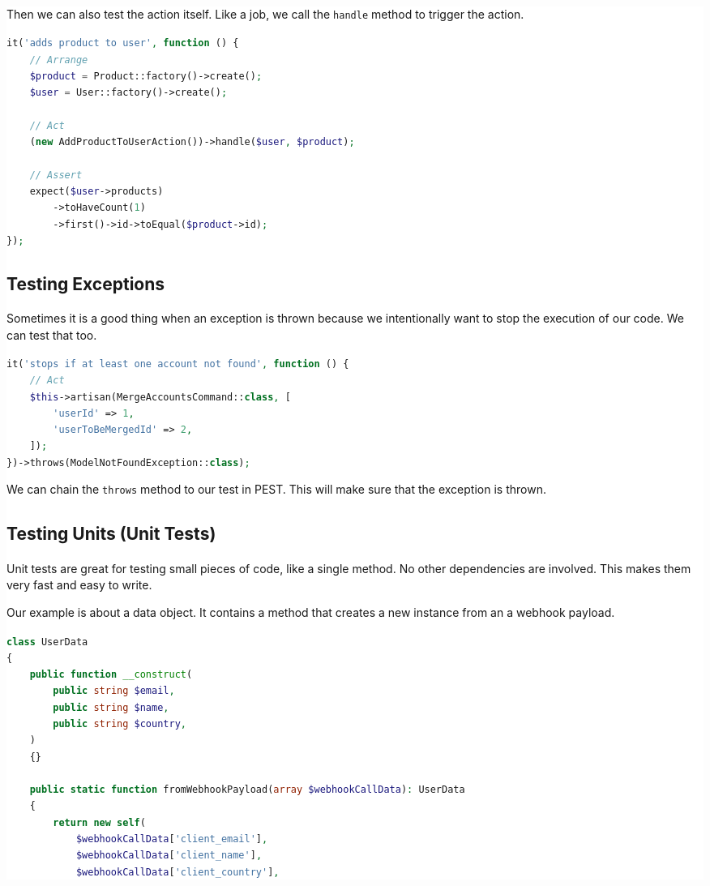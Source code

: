Then we can also test the action itself. Like a
job, we call the `handle` method to trigger the
action.

```php
it('adds product to user', function () {
    // Arrange
    $product = Product::factory()->create();
    $user = User::factory()->create();

    // Act
    (new AddProductToUserAction())->handle($user, $product);

    // Assert
    expect($user->products)
        ->toHaveCount(1)
        ->first()->id->toEqual($product->id);
});
```

<h2 id="testing-exceptions">Testing
Exceptions</h2>

Sometimes it is a good thing when an exception is
thrown because we intentionally want to stop the
execution of our code. We can test that too.

```php
it('stops if at least one account not found', function () {
    // Act
    $this->artisan(MergeAccountsCommand::class, [
        'userId' => 1,
        'userToBeMergedId' => 2,
    ]);
})->throws(ModelNotFoundException::class);
```

We can chain the `throws` method to our test in
PEST. This will make sure that the exception is
thrown.

<h2 id="testing-units">Testing Units (Unit
Tests)</h2>

Unit tests are great for testing small pieces of
code, like a single method. No other dependencies
are involved. This makes them very fast and easy
to write.

Our example is about a data object. It contains a
method that creates a new instance from an a
webhook payload.

```php
class UserData
{
    public function __construct(
        public string $email,
        public string $name,
        public string $country,
    )
    {}

    public static function fromWebhookPayload(array $webhookCallData): UserData
    {
        return new self(
            $webhookCallData['client_email'],
            $webhookCallData['client_name'],
            $webhookCallData['client_country'],
```